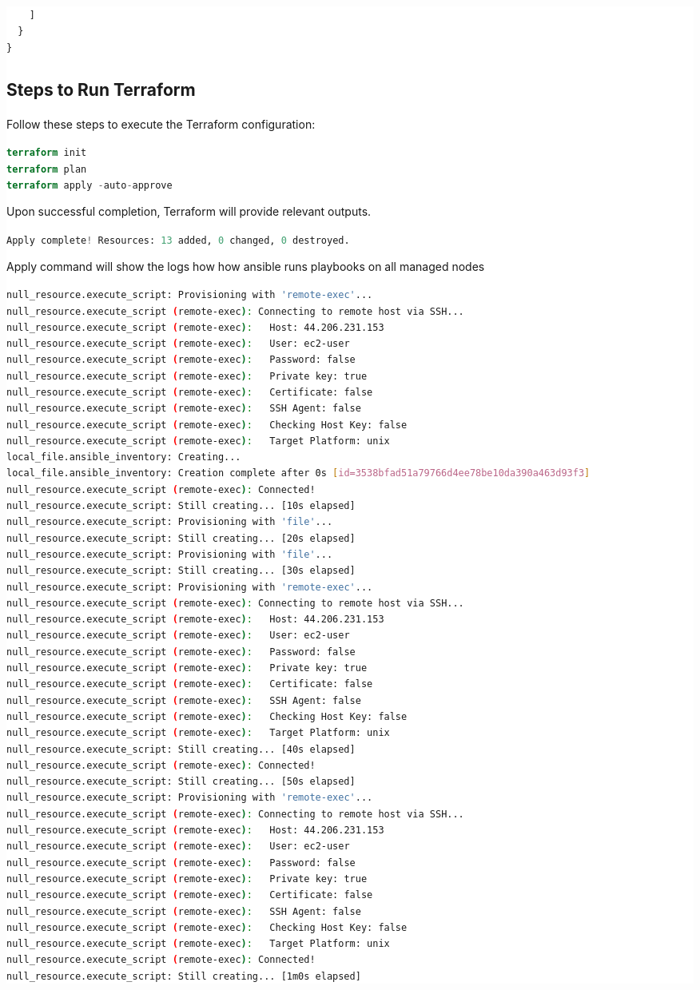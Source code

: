 ```terraform
    ]
  }
}
```
## Steps to Run Terraform
Follow these steps to execute the Terraform configuration:
```terraform
terraform init
terraform plan 
terraform apply -auto-approve
```

Upon successful completion, Terraform will provide relevant outputs.
```terraform
Apply complete! Resources: 13 added, 0 changed, 0 destroyed.
```

Apply command will show the logs how how ansible runs playbooks on all managed nodes
```bash
null_resource.execute_script: Provisioning with 'remote-exec'...
null_resource.execute_script (remote-exec): Connecting to remote host via SSH...
null_resource.execute_script (remote-exec):   Host: 44.206.231.153
null_resource.execute_script (remote-exec):   User: ec2-user
null_resource.execute_script (remote-exec):   Password: false
null_resource.execute_script (remote-exec):   Private key: true
null_resource.execute_script (remote-exec):   Certificate: false
null_resource.execute_script (remote-exec):   SSH Agent: false
null_resource.execute_script (remote-exec):   Checking Host Key: false
null_resource.execute_script (remote-exec):   Target Platform: unix
local_file.ansible_inventory: Creating...
local_file.ansible_inventory: Creation complete after 0s [id=3538bfad51a79766d4ee78be10da390a463d93f3]
null_resource.execute_script (remote-exec): Connected!
null_resource.execute_script: Still creating... [10s elapsed]
null_resource.execute_script: Provisioning with 'file'...
null_resource.execute_script: Still creating... [20s elapsed]
null_resource.execute_script: Provisioning with 'file'...
null_resource.execute_script: Still creating... [30s elapsed]
null_resource.execute_script: Provisioning with 'remote-exec'...
null_resource.execute_script (remote-exec): Connecting to remote host via SSH...
null_resource.execute_script (remote-exec):   Host: 44.206.231.153
null_resource.execute_script (remote-exec):   User: ec2-user
null_resource.execute_script (remote-exec):   Password: false
null_resource.execute_script (remote-exec):   Private key: true
null_resource.execute_script (remote-exec):   Certificate: false
null_resource.execute_script (remote-exec):   SSH Agent: false
null_resource.execute_script (remote-exec):   Checking Host Key: false
null_resource.execute_script (remote-exec):   Target Platform: unix
null_resource.execute_script: Still creating... [40s elapsed]
null_resource.execute_script (remote-exec): Connected!
null_resource.execute_script: Still creating... [50s elapsed]
null_resource.execute_script: Provisioning with 'remote-exec'...
null_resource.execute_script (remote-exec): Connecting to remote host via SSH...
null_resource.execute_script (remote-exec):   Host: 44.206.231.153
null_resource.execute_script (remote-exec):   User: ec2-user
null_resource.execute_script (remote-exec):   Password: false
null_resource.execute_script (remote-exec):   Private key: true
null_resource.execute_script (remote-exec):   Certificate: false
null_resource.execute_script (remote-exec):   SSH Agent: false
null_resource.execute_script (remote-exec):   Checking Host Key: false
null_resource.execute_script (remote-exec):   Target Platform: unix
null_resource.execute_script (remote-exec): Connected!
null_resource.execute_script: Still creating... [1m0s elapsed]

```